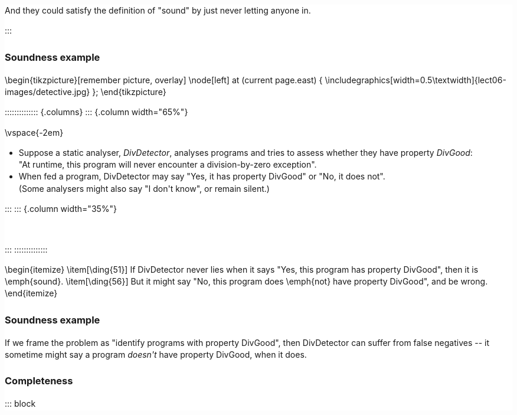 And they could satisfy the definition of "sound" by just never
letting anyone in.

:::


### Soundness example

\begin{tikzpicture}[remember picture, overlay]
\node[left] at (current page.east) 
{
\includegraphics[width=0.5\textwidth]{lect06-images/detective.jpg}
};
\end{tikzpicture}

:::::::::::::: {.columns}
::: {.column width="65%"}

\vspace{-2em}

- Suppose a static analyser, *DivDetector*, analyses programs
  and tries to assess whether they have property *DivGood*:\
  "At runtime, this program
  will never encounter a division-by-zero exception".
- When fed a program, DivDetector may say "Yes, it has
  property DivGood" or "No, it does not".\
  (Some analysers might also say "I don't know", or
  remain silent.)

:::
::: {.column width="35%"}

&nbsp;

:::
::::::::::::::

\begin{itemize}
\item[\ding{51}] If DivDetector never lies when it says "Yes, this program
  has property DivGood", then it is \emph{sound}.
\item[\ding{56}] But it might say "No, this program does \emph{not} have property
  DivGood", and be wrong.
\end{itemize}



### Soundness example

If we frame the problem as "identify programs with property
DivGood", then DivDetector can suffer from false negatives --
it sometime might say a program *doesn't* have property DivGood,
when it does.

### Completeness


::: block


[valgrind]: https://valgrind.org
[llvm]: https://llvm.org
[^logic]: The terms comes from logic. "sound" $\approx$ "says true
[rice]: https://en.wikipedia.org/wiki/Rice's_theorem
